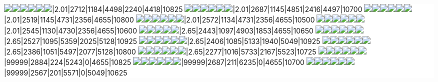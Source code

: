 ![](/item/6696.png)![](/item/6609.png)![](/item/6675.png)![](/item/1001.png)![](/item/1055.png)![](/item/1037.png)|2.01|2712|1184|4498|2240|4418|10825
![](/item/3074.png)![](/item/6696.png)![](/item/6630.png)![](/item/1001.png)![](/item/1055.png)![](/item/1036.png)|2.01|2687|1145|4851|2416|4497|10700
![](/item/3071.png)![](/item/6675.png)![](/item/6694.png)![](/item/1001.png)![](/item/1055.png)![](/item/1036.png)|2.01|2519|1145|4731|2356|4655|10800
![](/item/3071.png)![](/item/6675.png)![](/item/3508.png)![](/item/1001.png)![](/item/1055.png)![](/item/1036.png)|2.01|2572|1134|4731|2356|4655|10500
![](/item/6696.png)![](/item/3071.png)![](/item/6675.png)![](/item/1001.png)![](/item/1055.png)![](/item/1036.png)|2.01|2545|1130|4730|2356|4655|10600
![](/item/3071.png)![](/item/6675.png)![](/item/3074.png)![](/item/1001.png)![](/item/1055.png)|2.65|2443|1097|4903|1853|4655|10650
![](/item/6696.png)![](/item/3071.png)![](/item/6630.png)![](/item/1001.png)![](/item/1055.png)![](/item/1037.png)|2.65|2527|1095|5359|2025|5128|10925
![](/item/3071.png)![](/item/6675.png)![](/item/6609.png)![](/item/1001.png)![](/item/1055.png)![](/item/1037.png)|2.65|2406|1085|5133|1940|5049|10925
![](/item/3074.png)![](/item/3071.png)![](/item/6630.png)![](/item/1001.png)![](/item/1055.png)![](/item/1036.png)|2.65|2386|1051|5497|2077|5128|10800
![](/item/6609.png)![](/item/3071.png)![](/item/6630.png)![](/item/1001.png)![](/item/1055.png)![](/item/1037.png)|2.65|2277|1016|5733|2167|5523|10725
![](/item/6696.png)![](/item/3071.png)![](/item/6691.png)![](/item/1001.png)![](/item/1055.png)![](/item/1037.png)|99999|2884|224|5243|0|4655|10825
![](/item/3074.png)![](/item/3071.png)![](/item/6691.png)![](/item/1001.png)![](/item/1055.png)![](/item/1036.png)|99999|2687|211|6235|0|4655|10700
![](/item/6609.png)![](/item/3071.png)![](/item/6691.png)![](/item/1001.png)![](/item/1055.png)![](/item/1037.png)|99999|2567|201|5571|0|5049|10625






















































